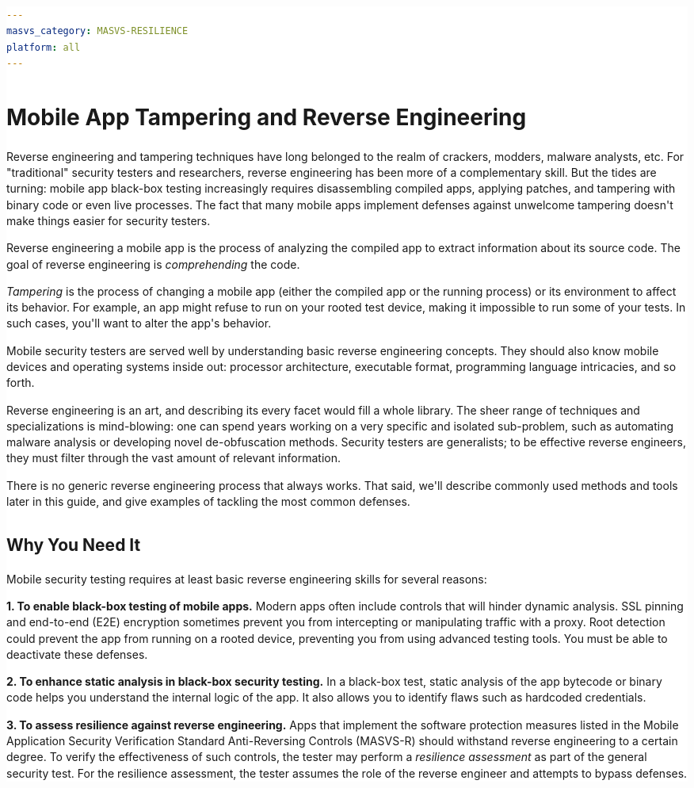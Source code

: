 ```yaml
---
masvs_category: MASVS-RESILIENCE
platform: all
---
```


# Mobile App Tampering and Reverse Engineering

Reverse engineering and tampering techniques have long belonged to the realm of crackers, modders, malware analysts, etc. For "traditional" security testers and researchers, reverse engineering has been more of a complementary skill. But the tides are turning: mobile app black-box testing increasingly requires disassembling compiled apps, applying patches, and tampering with binary code or even live processes. The fact that many mobile apps implement defenses against unwelcome tampering doesn't make things easier for security testers.

Reverse engineering a mobile app is the process of analyzing the compiled app to extract information about its source code. The goal of reverse engineering is _comprehending_ the code.

_Tampering_ is the process of changing a mobile app (either the compiled app or the running process) or its environment to affect its behavior. For example, an app might refuse to run on your rooted test device, making it impossible to run some of your tests. In such cases, you'll want to alter the app's behavior.

Mobile security testers are served well by understanding basic reverse engineering concepts. They should also know mobile devices and operating systems inside out: processor architecture, executable format, programming language intricacies, and so forth.

Reverse engineering is an art, and describing its every facet would fill a whole library. The sheer range of techniques and specializations is mind-blowing: one can spend years working on a very specific and isolated sub-problem, such as automating malware analysis or developing novel de-obfuscation methods. Security testers are generalists; to be effective reverse engineers, they must filter through the vast amount of relevant information.

There is no generic reverse engineering process that always works. That said, we'll describe commonly used methods and tools later in this guide, and give examples of tackling the most common defenses.

## Why You Need It

Mobile security testing requires at least basic reverse engineering skills for several reasons:

**1. To enable black-box testing of mobile apps.** Modern apps often include controls that will hinder dynamic analysis. SSL pinning and end-to-end (E2E) encryption sometimes prevent you from intercepting or manipulating traffic with a proxy. Root detection could prevent the app from running on a rooted device, preventing you from using advanced testing tools. You must be able to deactivate these defenses.

**2. To enhance static analysis in black-box security testing.** In a black-box test, static analysis of the app bytecode or binary code helps you understand the internal logic of the app. It also allows you to identify flaws such as hardcoded credentials.

**3. To assess resilience against reverse engineering.** Apps that implement the software protection measures listed in the Mobile Application Security Verification Standard Anti-Reversing Controls (MASVS-R) should withstand reverse engineering to a certain degree. To verify the effectiveness of such controls, the tester may perform a _resilience assessment_ as part of the general security test. For the resilience assessment, the tester assumes the role of the reverse engineer and attempts to bypass defenses.
